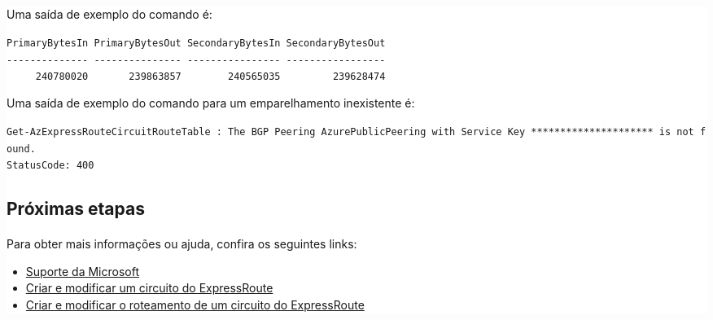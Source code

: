 Uma saída de exemplo do comando é:

```output
PrimaryBytesIn PrimaryBytesOut SecondaryBytesIn SecondaryBytesOut
-------------- --------------- ---------------- -----------------
     240780020       239863857        240565035         239628474
```

Uma saída de exemplo do comando para um emparelhamento inexistente é:

```azurepowershell
Get-AzExpressRouteCircuitRouteTable : The BGP Peering AzurePublicPeering with Service Key ********************* is not found.
StatusCode: 400
```

## <a name="next-steps"></a>Próximas etapas
Para obter mais informações ou ajuda, confira os seguintes links:

- [Suporte da Microsoft][Support]
- [Criar e modificar um circuito do ExpressRoute][CreateCircuit]
- [Criar e modificar o roteamento de um circuito do ExpressRoute][CreatePeering]


[1]: ./media/expressroute-troubleshooting-expressroute-overview/expressroute-logical-diagram.png "Conectividade lógica do ExpressRoute"
[2]: ./media/expressroute-troubleshooting-expressroute-overview/portal-all-resources.png "Ícone Todos os Recursos"
[3]: ./media/expressroute-troubleshooting-expressroute-overview/portal-overview.png "Ícone Visão Geral"
[4]: ./media/expressroute-troubleshooting-expressroute-overview/portal-circuit-status.png "Captura de tela de exemplo do ExpressRoute Essentials"
[5]: ./media/expressroute-troubleshooting-expressroute-overview/portal-private-peering.png "Captura de tela de exemplo do ExpressRoute Essentials"


[Support]: https://portal.azure.com/?#blade/Microsoft_Azure_Support/HelpAndSupportBlade
[CreateCircuit]: ./expressroute-howto-circuit-portal-resource-manager.md
[CreatePeering]: ./expressroute-howto-routing-portal-resource-manager.md
[ARP]: ./expressroute-troubleshooting-arp-resource-manager.md
[HA]: ./designing-for-high-availability-with-expressroute.md
[DR-Pvt]: ./designing-for-disaster-recovery-with-expressroute-privatepeering.md